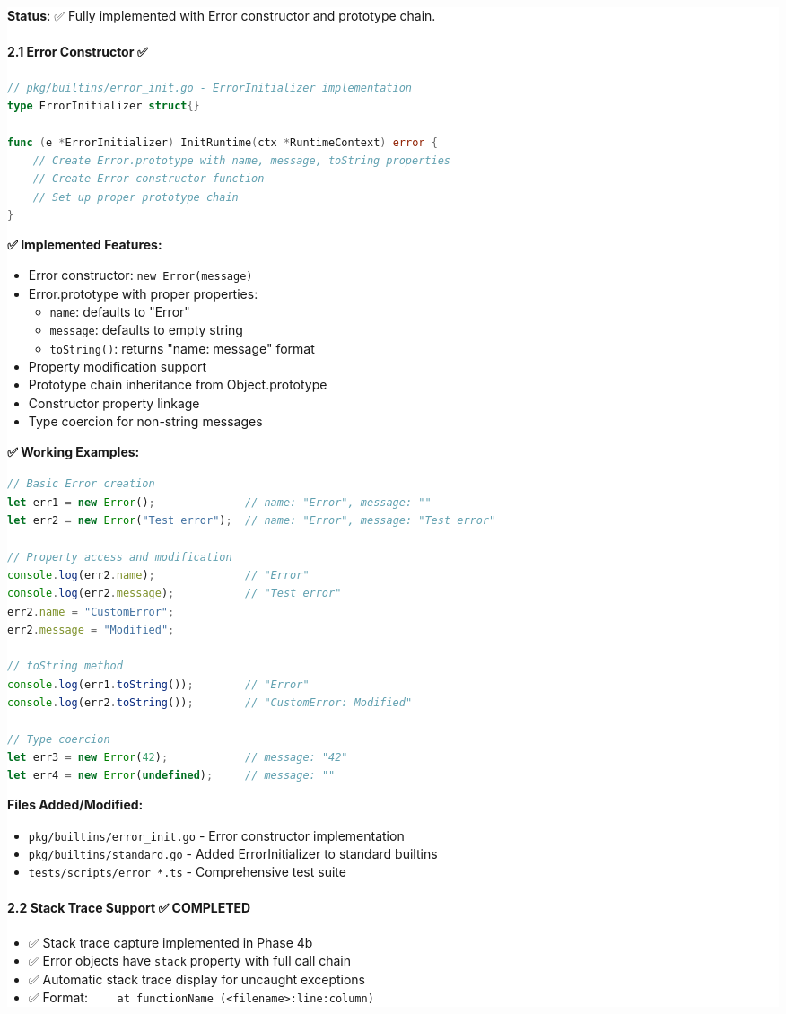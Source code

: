 **Status**: ✅ Fully implemented with Error constructor and prototype chain.

#### 2.1 Error Constructor ✅
```go
// pkg/builtins/error_init.go - ErrorInitializer implementation
type ErrorInitializer struct{}

func (e *ErrorInitializer) InitRuntime(ctx *RuntimeContext) error {
    // Create Error.prototype with name, message, toString properties
    // Create Error constructor function
    // Set up proper prototype chain
}
```

**✅ Implemented Features:**
- Error constructor: `new Error(message)`
- Error.prototype with proper properties:
  - `name`: defaults to "Error" 
  - `message`: defaults to empty string
  - `toString()`: returns "name: message" format
- Property modification support
- Prototype chain inheritance from Object.prototype
- Constructor property linkage
- Type coercion for non-string messages

**✅ Working Examples:**
```javascript
// Basic Error creation
let err1 = new Error();              // name: "Error", message: ""
let err2 = new Error("Test error");  // name: "Error", message: "Test error"

// Property access and modification
console.log(err2.name);              // "Error"
console.log(err2.message);           // "Test error"
err2.name = "CustomError";
err2.message = "Modified";

// toString method
console.log(err1.toString());        // "Error"
console.log(err2.toString());        // "CustomError: Modified"

// Type coercion
let err3 = new Error(42);            // message: "42"
let err4 = new Error(undefined);     // message: ""
```

**Files Added/Modified:**
- `pkg/builtins/error_init.go` - Error constructor implementation
- `pkg/builtins/standard.go` - Added ErrorInitializer to standard builtins
- `tests/scripts/error_*.ts` - Comprehensive test suite

#### 2.2 Stack Trace Support ✅ **COMPLETED**
- ✅ Stack trace capture implemented in Phase 4b
- ✅ Error objects have `stack` property with full call chain
- ✅ Automatic stack trace display for uncaught exceptions
- ✅ Format: `    at functionName (<filename>:line:column)`
